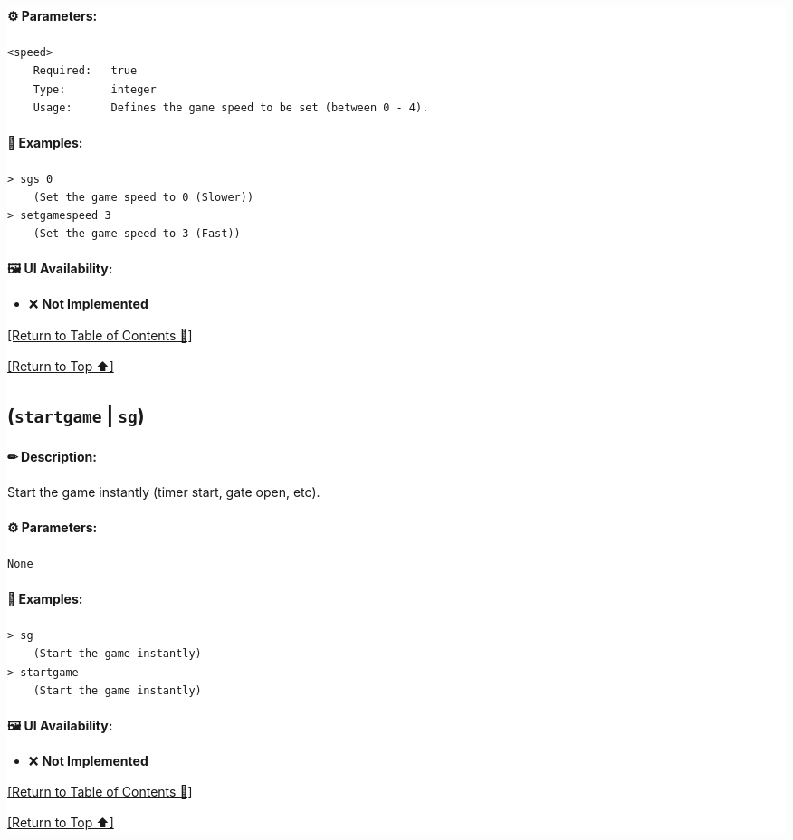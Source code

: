 <a name="cmd-setgamespeed-parameters"></a>

#### ⚙ Parameters:
    <speed>
    	Required:	true
    	Type:		integer
    	Usage:		Defines the game speed to be set (between 0 - 4).
<a name="cmd-setgamespeed-examples"></a>

#### 🔧 Examples:
    > sgs 0
    	(Set the game speed to 0 (Slower))
    > setgamespeed 3
    	(Set the game speed to 3 (Fast))
<a name="cmd-setgamespeed-uiAvailability"></a>

#### 🖼 UI Availability:
- ❌ **Not Implemented**



[\[Return to Table of Contents 🧾\]](#meta-toc)

[\[Return to Top ⬆\]](#meta-top)

<a name="cmd-startgame"></a>

## (`startgame` | `sg`) 
<a name="cmd-startgame-description"></a>

#### ✏ Description: 
Start the game instantly (timer start, gate open, etc).

<a name="cmd-startgame-parameters"></a>

#### ⚙ Parameters:
    None
<a name="cmd-startgame-examples"></a>

#### 🔧 Examples:
    > sg
    	(Start the game instantly)
    > startgame
    	(Start the game instantly)
<a name="cmd-startgame-uiAvailability"></a>

#### 🖼 UI Availability:
- ❌ **Not Implemented**



[\[Return to Table of Contents 🧾\]](#meta-toc)

[\[Return to Top ⬆\]](#meta-top)

<a name="cmd-string"></a>
